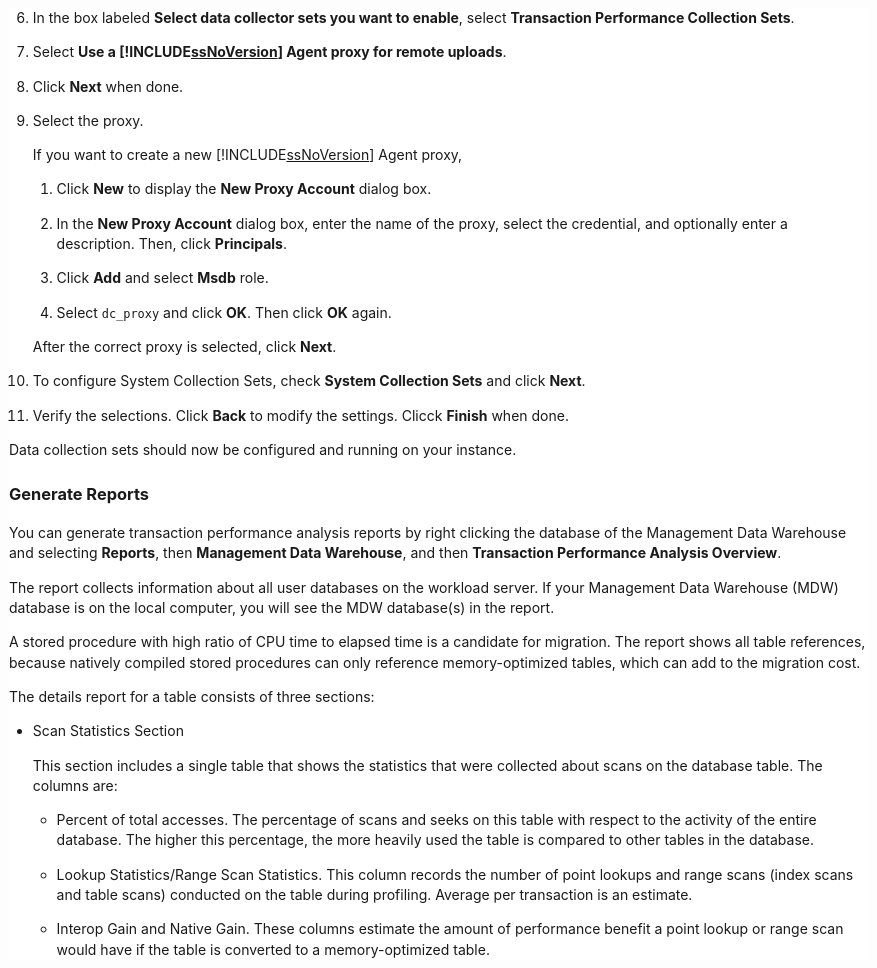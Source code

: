 6.  In the box labeled **Select data collector sets you want to enable**, select **Transaction Performance Collection Sets**.  
  
7.  Select **Use a [!INCLUDE[ssNoVersion](../../../includes/ssnoversion-md.md)] Agent proxy for remote uploads**.  
  
8.  Click **Next** when done.  
  
9. Select the proxy.  
  
     If you want to create a new [!INCLUDE[ssNoVersion](../../../includes/ssnoversion-md.md)] Agent proxy,  
  
    1.  Click **New** to display the **New Proxy Account** dialog box.  
  
    2.  In the **New Proxy Account** dialog box, enter the name of the proxy, select the credential, and optionally enter a description. Then, click **Principals**.  
  
    3.  Click **Add** and select **Msdb** role.  
  
    4.  Select `dc_proxy` and click **OK**. Then click **OK** again.  
  
     After the correct proxy is selected, click **Next**.  
  
10. To configure System Collection Sets, check **System Collection Sets** and click **Next**.  
  
11. Verify the selections. Click **Back** to modify the settings. Clicck **Finish** when done.  
  
 Data collection sets should now be configured and running on your instance.  
  
### Generate Reports  
 You can generate transaction performance analysis reports by right clicking the database of the Management Data Warehouse and selecting **Reports**, then **Management Data Warehouse**, and then **Transaction Performance Analysis Overview**.  
  
 The report collects information about all user databases on the workload server. If your Management Data Warehouse (MDW) database is on the local computer, you will see the MDW database(s) in the report.  
  
 A stored procedure with high ratio of CPU time to elapsed time is a candidate for migration. The report shows all table references, because natively compiled stored procedures can only reference memory-optimized tables, which can add to the migration cost.  
  
 The details report for a table consists of three sections:  
  
-   Scan Statistics Section  
  
     This section includes a single table that shows the statistics that were collected about scans on the database table. The columns are:  
  
    -   Percent of total accesses. The percentage of scans and seeks on this table with respect to the activity of the entire database. The higher this percentage, the more heavily used the table is compared to other tables in the database.  
  
    -   Lookup Statistics/Range Scan Statistics. This column records the number of point lookups and range scans (index scans and table scans) conducted on the table during profiling. Average per transaction is an estimate.  
  
    -   Interop Gain and Native Gain. These columns estimate the amount of performance benefit a point lookup or range scan would have if the table is converted to a memory-optimized table.  
  